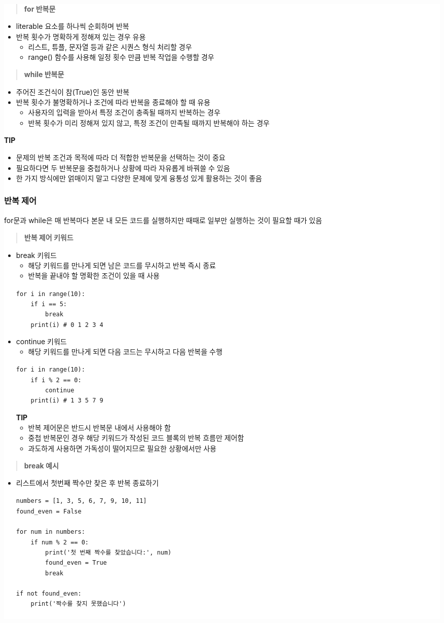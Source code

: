 >**for 반복문**
- literable 요소를 하나씩 순회하며 반복
- 반복 횟수가 명확하게 정해져 있는 경우 유용
    - 리스트, 튜플, 문자열 등과 같은 시퀀스 형식 처리할 경우
    - range() 함수를 사용해 일정 횟수 만큼 반복 작업을 수행할 경우
>**while 반복문**
- 주어진 조건식이 참(True)인 동안 반복
- 반복 횟수가 불명확하거나 조건에 따라 반복을 종료해야 할 때 유용
    - 사용자의 입력을 받아서 특정 조건이 충족될 때까지 반복하는 경우
    - 반복 횟수가 미리 정해져 있지 않고, 특정 조건이 만족될 때까지 반복해야 하는 경우

**TIP**
- 문제의 반복 조건과 목적에 따라 더 적합한 반복문을 선택하는 것이 중요
- 필요하다면 두 반복문을 중첩하거나 상황에 따라 자유롭게 바꿔쓸 수 있음
- 한 가지 방식에만 얽매이지 말고 다양한 문제에 맞게 융통성 있게 활용하는 것이 좋음
### 반복 제어
for문과 while은 매 반복마다 본문 내 모든 코드를 실행하지만 때때로 일부만 실행하는 것이 필요할 때가 있음
>**반복 제어 키워드**
- break 키워드
    - 해당 키워드를 만나게 되면 남은 코드를 무시하고 반복 즉시 종료
    - 반복을 끝내야 할 명확한 조건이 있을 때 사용
    ```[python]
    for i in range(10):
        if i == 5:
            break
        print(i) # 0 1 2 3 4
    ```
- continue 키워드
    - 해당 키워드를 만나게 되면 다음 코드는 무시하고 다음 반복을 수행
    ```[python]
    for i in range(10):
        if i % 2 == 0:
            continue
        print(i) # 1 3 5 7 9
    ```
    **TIP**
    - 반복 제어문은 반드시 반복문 내에서 사용해야 함
    - 중첩 반복문인 경우 해당 키워드가 작성된 코드 블록의 반복 흐름만 제어함
    - 과도하게 사용하면 가독성이 떨어지므로 필요한 상황에서만 사용
>**break 예시**
- 리스트에서 첫번째 짝수만 찾은 후 반복 종료하기
    ```[python]
    numbers = [1, 3, 5, 6, 7, 9, 10, 11]
    found_even = False

    for num in numbers:
        if num % 2 == 0:
            print('첫 번째 짝수를 찾았습니다:', num)
            found_even = True
            break

    if not found_even:
        print('짝수를 찾지 못했습니다')
    